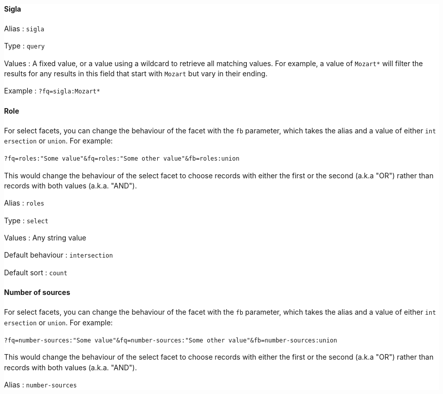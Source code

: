 
#### Sigla

Alias
: `sigla`

Type
: `query`

Values
: A fixed value, or a value using a wildcard to retrieve all matching values. For example, a value of `Mozart*` will
filter the results for any results in this field that start with `Mozart` but vary in their ending. 

Example
: `?fq=sigla:Mozart*`


#### Role

For select facets, you can change the behaviour of the facet with the `fb` parameter, which takes the
alias and a value of either `intersection` or `union`. For example:
 
    ?fq=roles:"Some value"&fq=roles:"Some other value"&fb=roles:union

This would change the behaviour of the select facet to choose records with either the first or the second (a.k.a "OR")
rather than records with both values (a.k.a. "AND"). 

Alias
: `roles`

Type
: `select`

Values
: Any string value 

Default behaviour
: `intersection`

Default sort
: `count`


#### Number of sources

For select facets, you can change the behaviour of the facet with the `fb` parameter, which takes the
alias and a value of either `intersection` or `union`. For example:
 
    ?fq=number-sources:"Some value"&fq=number-sources:"Some other value"&fb=number-sources:union

This would change the behaviour of the select facet to choose records with either the first or the second (a.k.a "OR")
rather than records with both values (a.k.a. "AND"). 

Alias
: `number-sources`
